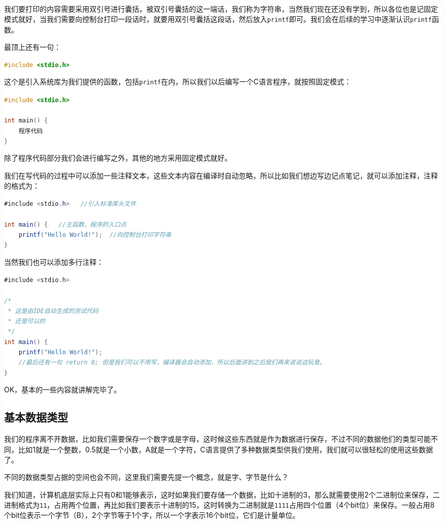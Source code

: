 我们要打印的内容需要采用双引号进行囊括，被双引号囊括的这一端话，我们称为字符串，当然我们现在还没有学到，所以各位也是记固定模式就好，当我们需要向控制台打印一段话时，就要用双引号囊括这段话，然后放入`printf`即可。我们会在后续的学习中逐渐认识`printf`函数。

最顶上还有一句：

```c
#include <stdio.h>
```

这个是引入系统库为我们提供的函数，包括`printf`在内，所以我们以后编写一个C语言程序，就按照固定模式：

```c
#include <stdio.h>

int main() {
    程序代码
}
```

除了程序代码部分我们会进行编写之外，其他的地方采用固定模式就好。

我们在写代码的过程中可以添加一些注释文本，这些文本内容在编译时自动忽略，所以比如我们想边写边记点笔记，就可以添加注释，注释的格式为：

```java
#include <stdio.h>   //引入标准库头文件

int main() {   //主函数，程序的入口点
    printf("Hello World!");  //向控制台打印字符串
}
```

当然我们也可以添加多行注释：

```java
#include <stdio.h>

/*
 * 这是由IDE自动生成的测试代码
 * 还是可以的
 */
int main() {
    printf("Hello World!");
  	//最后还有一句 return 0; 但是我们可以不用写，编译器会自动添加，所以后面讲到之后我们再来说说这玩意。
}
```

OK，基本的一些内容就讲解完毕了。

## 基本数据类型

我们的程序离不开数据，比如我们需要保存一个数字或是字母，这时候这些东西就是作为数据进行保存，不过不同的数据他们的类型可能不同，比如1就是一个整数，0.5就是一个小数，A就是一个字符，C语言提供了多种数据类型供我们使用，我们就可以很轻松的使用这些数据了。

不同的数据类型占据的空间也会不同，这里我们需要先提一个概念，就是字、字节是什么？

我们知道，计算机底层实际上只有0和1能够表示，这时如果我们要存储一个数据，比如十进制的3，那么就需要使用2个二进制位来保存，二进制格式为`11`，占用两个位置，再比如我们要表示十进制的15，这时转换为二进制就是`1111`占用四个位置（4个bit位）来保存。一般占用8个bit位表示一个字节（B），2个字节等于1个字，所以一个字表示16个bit位，它们是计量单位。
